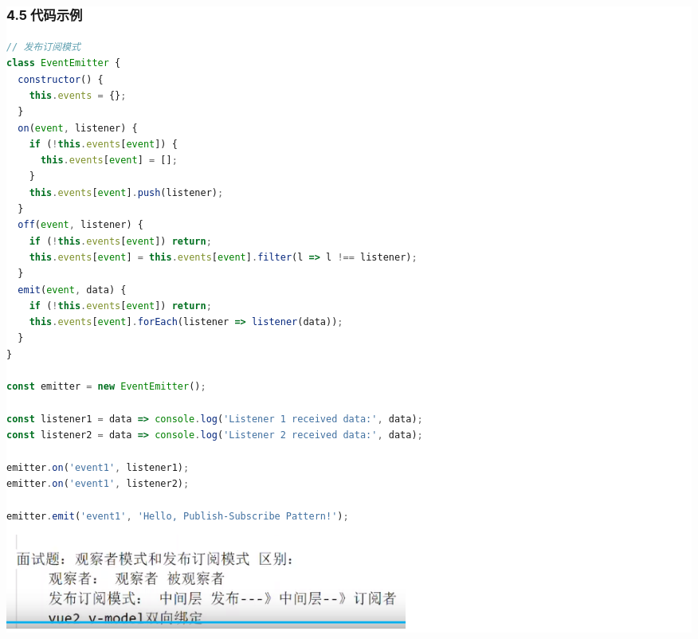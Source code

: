 ### 4.5 代码示例
```javascript
// 发布订阅模式
class EventEmitter {
  constructor() {
    this.events = {};
  }
  on(event, listener) {
    if (!this.events[event]) {
      this.events[event] = [];
    }
    this.events[event].push(listener);
  }
  off(event, listener) {
    if (!this.events[event]) return;
    this.events[event] = this.events[event].filter(l => l !== listener);
  }
  emit(event, data) {
    if (!this.events[event]) return;
    this.events[event].forEach(listener => listener(data));
  }
}

const emitter = new EventEmitter();

const listener1 = data => console.log('Listener 1 received data:', data);
const listener2 = data => console.log('Listener 2 received data:', data);

emitter.on('event1', listener1);
emitter.on('event1', listener2);

emitter.emit('event1', 'Hello, Publish-Subscribe Pattern!');
``` 
![](./img/2024-11-08-17-33-29.png)
